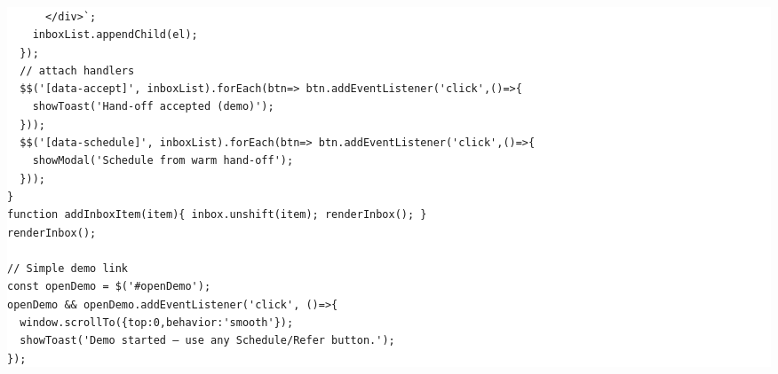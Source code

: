           </div>`;
        inboxList.appendChild(el);
      });
      // attach handlers
      $$('[data-accept]', inboxList).forEach(btn=> btn.addEventListener('click',()=>{
        showToast('Hand‑off accepted (demo)');
      }));
      $$('[data-schedule]', inboxList).forEach(btn=> btn.addEventListener('click',()=>{
        showModal('Schedule from warm hand‑off');
      }));
    }
    function addInboxItem(item){ inbox.unshift(item); renderInbox(); }
    renderInbox();

    // Simple demo link
    const openDemo = $('#openDemo');
    openDemo && openDemo.addEventListener('click', ()=>{
      window.scrollTo({top:0,behavior:'smooth'});
      showToast('Demo started — use any Schedule/Refer button.');
    });
  </script>
</body>
</html>
